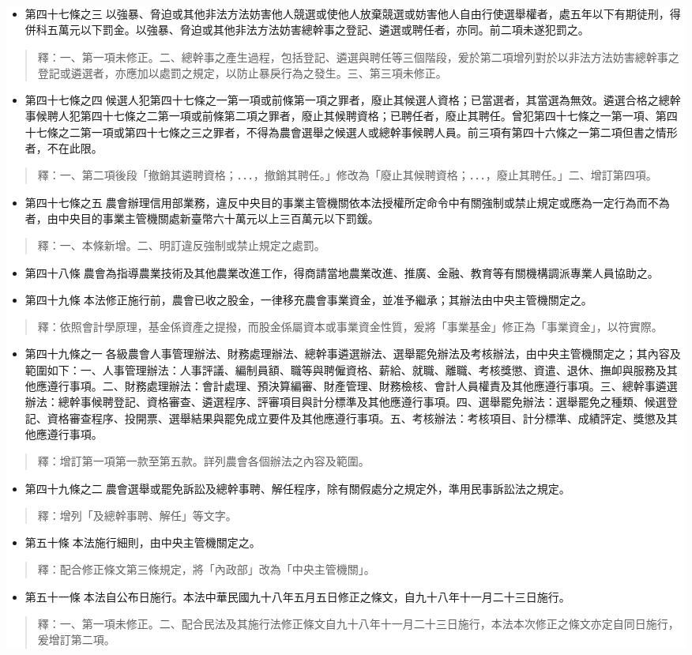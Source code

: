 * 第四十七條之三 以強暴、脅迫或其他非法方法妨害他人競選或使他人放棄競選或妨害他人自由行使選舉權者，處五年以下有期徒刑，得併科五萬元以下罰金。以強暴、脅迫或其他非法方法妨害總幹事之登記、遴選或聘任者，亦同。前二項未遂犯罰之。

> 釋：一、第一項未修正。二、總幹事之產生過程，包括登記、遴選與聘任等三個階段，爰於第二項增列對於以非法方法妨害總幹事之登記或遴選者，亦應加以處罰之規定，以防止暴戾行為之發生。三、第三項未修正。

* 第四十七條之四 候選人犯第四十七條之一第一項或前條第一項之罪者，廢止其候選人資格；已當選者，其當選為無效。遴選合格之總幹事候聘人犯第四十七條之二第一項或前條第二項之罪者，廢止其候聘資格；已聘任者，廢止其聘任。曾犯第四十七條之一第一項、第四十七條之二第一項或第四十七條之三之罪者，不得為農會選舉之候選人或總幹事候聘人員。前三項有第四十六條之一第二項但書之情形者，不在此限。

> 釋：一、第二項後段「撤銷其遴聘資格；．．．，撤銷其聘任。」修改為「廢止其候聘資格；．．．，廢止其聘任。」二、增訂第四項。

* 第四十七條之五 農會辦理信用部業務，違反中央目的事業主管機關依本法授權所定命令中有關強制或禁止規定或應為一定行為而不為者，由中央目的事業主管機關處新臺幣六十萬元以上三百萬元以下罰鍰。

> 釋：一、本條新增。二、明訂違反強制或禁止規定之處罰。

* 第四十八條 農會為指導農業技術及其他農業改進工作，得商請當地農業改進、推廣、金融、教育等有關機構調派專業人員協助之。

* 第四十九條 本法修正施行前，農會已收之股金，一律移充農會事業資金，並准予繼承；其辦法由中央主管機關定之。

> 釋：依照會計學原理，基金係資產之提撥，而股金係屬資本或事業資金性質，爰將「事業基金」修正為「事業資金」，以符實際。

* 第四十九條之一 各級農會人事管理辦法、財務處理辦法、總幹事遴選辦法、選舉罷免辦法及考核辦法，由中央主管機關定之；其內容及範圍如下：一、人事管理辦法：人事評議、編制員額、職等與聘僱資格、薪給、就職、離職、考核獎懲、資遣、退休、撫卹與服務及其他應遵行事項。二、財務處理辦法：會計處理、預決算編審、財產管理、財務檢核、會計人員權責及其他應遵行事項。三、總幹事遴選辦法：總幹事候聘登記、資格審查、遴選程序、評審項目與計分標準及其他應遵行事項。四、選舉罷免辦法：選舉罷免之種類、候選登記、資格審查程序、投開票、選舉結果與罷免成立要件及其他應遵行事項。五、考核辦法：考核項目、計分標準、成績評定、獎懲及其他應遵行事項。

> 釋：增訂第一項第一款至第五款。詳列農會各個辦法之內容及範圍。

* 第四十九條之二 農會選舉或罷免訴訟及總幹事聘、解任程序，除有關假處分之規定外，準用民事訴訟法之規定。

> 釋：增列「及總幹事聘、解任」等文字。

* 第五十條 本法施行細則，由中央主管機關定之。

> 釋：配合修正條文第三條規定，將「內政部」改為「中央主管機關」。

* 第五十一條 本法自公布日施行。本法中華民國九十八年五月五日修正之條文，自九十八年十一月二十三日施行。

> 釋：一、第一項未修正。二、配合民法及其施行法修正條文自九十八年十一月二十三日施行，本法本次修正之條文亦定自同日施行，爰增訂第二項。

